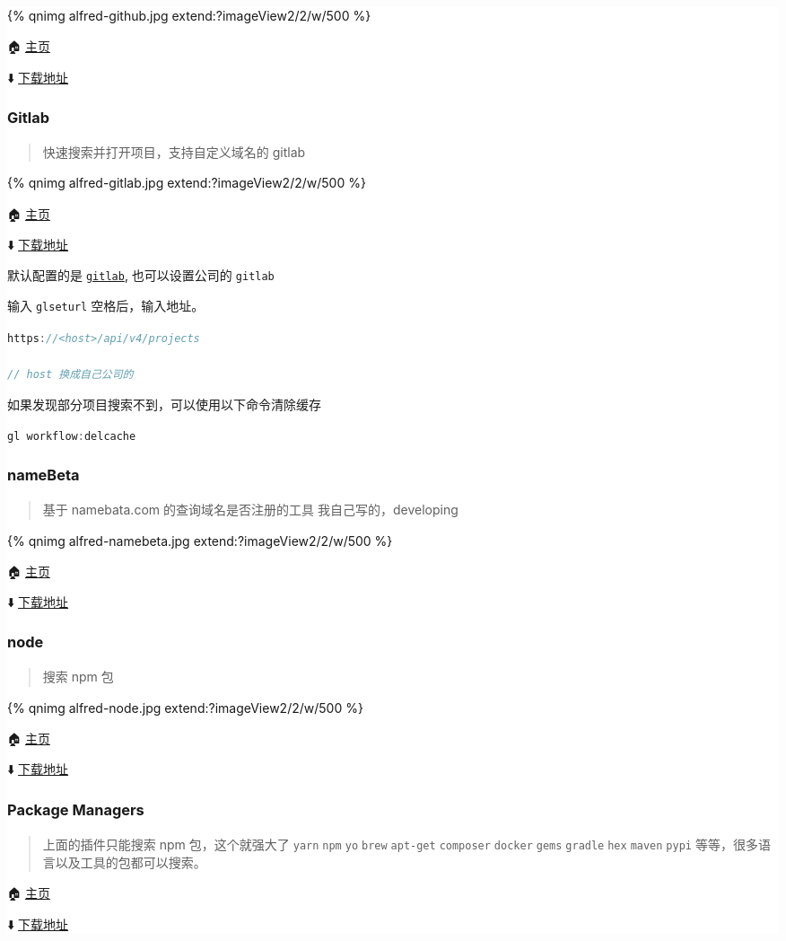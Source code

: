 {% qnimg alfred-github.jpg extend:?imageView2/2/w/500 %}

🏠 [主页](https://github.com/gharlan/alfred-github-workflow)

⬇️ [下载地址](https://github.com/gharlan/alfred-github-workflow/releases/download/v1.6.2/github.alfredworkflow)

### Gitlab
> 快速搜索并打开项目，支持自定义域名的 gitlab

{% qnimg alfred-gitlab.jpg extend:?imageView2/2/w/500 %}

🏠 [主页](https://github.com/lukewaite/alfred-gitlab)

⬇️ [下载地址](https://github.com/lukewaite/alfred-gitlab/blob/master/GitLab.alfredworkflow)

默认配置的是 [`gitlab`](https://gitlab.com/explore), 也可以设置公司的 `gitlab`

输入 `glseturl` 空格后，输入地址。

```js
https://<host>/api/v4/projects

// host 换成自己公司的
```

如果发现部分项目搜索不到，可以使用以下命令清除缓存
```js
gl workflow:delcache
```

### nameBeta
> 基于 namebata.com 的查询域名是否注册的工具
> 我自己写的，developing

{% qnimg alfred-namebeta.jpg extend:?imageView2/2/w/500 %}

🏠 [主页](https://github.com/imfycc/alfred-namebeta-workflow)

⬇️ [下载地址](https://github.com/imfycc/alfred-namebeta-workflow/blob/master/alfred-namebeta.com-workflow.alfredworkflow)

### node
> 搜索 npm 包

{% qnimg alfred-node.jpg extend:?imageView2/2/w/500 %}

🏠 [主页](https://github.com/onvno/alfred-package-workflow)

⬇️ [下载地址](https://github.com/onvno/alfred-package-workflow/blob/master/package/node.alfredworkflow)

### Package Managers
> 上面的插件只能搜索 npm 包，这个就强大了 `yarn` `npm` `yo` `brew` `apt-get` `composer` `docker` `gems` `gradle` `hex` `maven` `pypi` 等等，很多语言以及工具的包都可以搜索。

🏠 [主页](https://github.com/willfarrell/alfred-pkgman-workflow)

⬇️ [下载地址](https://github.com/willfarrell/alfred-pkgman-workflow/blob/master/Package%20Managers.alfredworkflow)
